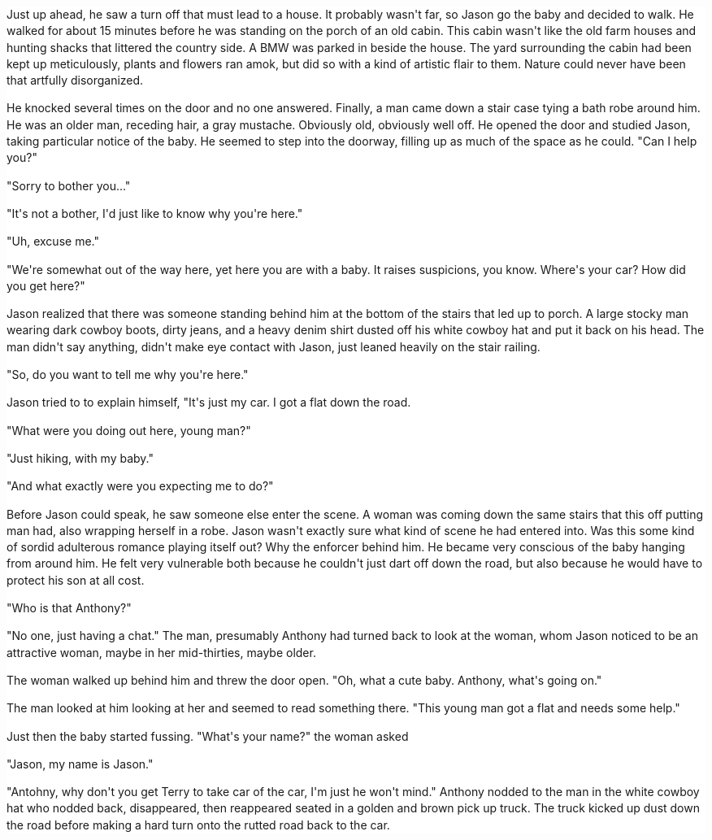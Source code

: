 Just up ahead, he saw a turn off that must lead to a house. It probably wasn't far, so Jason go the baby and decided to walk. He walked for about 15 minutes before he was standing on the porch of an old cabin. This cabin wasn't like the old farm houses and hunting shacks that littered the country side. A BMW was parked in beside the house. The yard surrounding the cabin had been kept up meticulously, plants and flowers ran amok, but did so with a kind of artistic flair to them. Nature could never have been that artfully disorganized.

He knocked several times on the door and no one answered. Finally, a man came down a stair case tying a bath robe around him. He was an older man, receding hair, a gray mustache. Obviously old, obviously well off. He opened the door and studied Jason, taking particular notice of the baby. He seemed to step into the doorway, filling up as much of the space as he could. "Can I help you?"

"Sorry to bother you..."

"It's not a bother, I'd just like to know why you're here."

"Uh, excuse me."

"We're somewhat out of the way here, yet here you are with a baby. It raises suspicions, you know. Where's your car? How did you get here?"

Jason realized that there was someone standing behind him at the bottom of the stairs that led up to porch. A large stocky man wearing dark cowboy boots, dirty jeans, and a heavy denim shirt dusted off his white cowboy hat and put it back on his head. The man didn't say anything, didn't make eye contact with Jason, just leaned heavily on the stair railing.

"So, do you want to tell me why you're here."

Jason tried to to explain himself, "It's just my car. I got a flat down the road.

"What were you doing out here, young man?"

"Just hiking, with my baby."

"And what exactly were you expecting me to do?"

Before Jason could speak, he saw someone else enter the scene. A woman was coming down the same stairs that this off putting man had, also wrapping herself in a robe. Jason wasn't exactly sure what kind of scene he had entered into. Was this some kind of sordid adulterous romance playing itself out? Why the enforcer behind him. He became very conscious of the baby hanging from around him. He felt very vulnerable both because he couldn't just dart off down the road, but also because he would have to protect his son at all cost.

"Who is that Anthony?"

"No one, just having a chat." The man, presumably Anthony had turned back to look at the woman, whom Jason noticed to be an attractive woman, maybe in her mid-thirties, maybe older. 

The woman walked up behind him and threw the door open. "Oh, what a cute baby. Anthony, what's going on."

The man looked at him looking at her and seemed to read something there. "This young man got a flat and needs some help."

Just then the baby started fussing. "What's your name?" the woman asked

"Jason, my name is Jason."

"Antohny, why don't you get Terry to take car of the car, I'm just he won't mind." Anthony nodded to the man in the white cowboy hat who nodded back, disappeared, then reappeared seated in a golden and brown pick up truck. The truck kicked up dust down the road before making a hard turn onto the rutted road back to the car.
